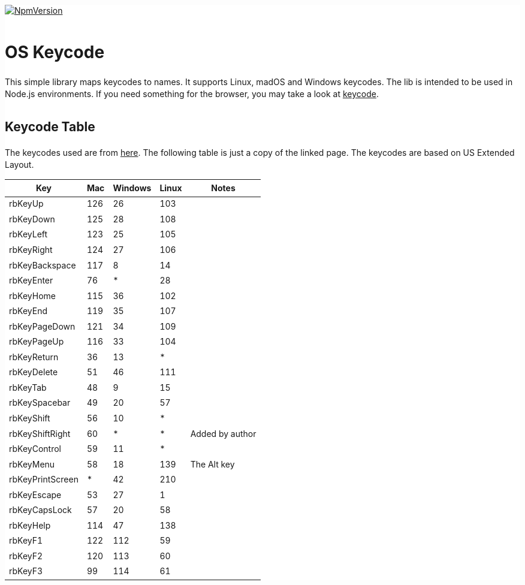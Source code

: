 [![NpmVersion](https://img.shields.io/npm/v/os-keycode.svg)](https://www.npmjs.com/package/os-keycode)

# OS Keycode

This simple library maps keycodes to names.
It supports Linux, madOS and Windows keycodes.
The lib is intended to be used in Node.js environments. 
If you need something for the browser, you may take a look at [keycode](https://www.npmjs.com/package/keycode).

## Keycode Table

The keycodes used are from [here](http://web.archive.org/web/20100501161453/http://www.classicteck.com/rbarticles/mackeyboard.php).
The following table is just a copy of the linked page.
The keycodes are based on US Extended Layout.

| Key | Mac | Windows | Linux | Notes |
|---|---|---|---|---|
| rbKeyUp | 126 | 26 | 103 |  |
| rbKeyDown | 125 | 28 | 108 |  |
| rbKeyLeft | 123 | 25 | 105 |  |
| rbKeyRight | 124 | 27 | 106 |  |
| rbKeyBackspace | 117 | 8 | 14 |  |
| rbKeyEnter | 76 | * | 28 |  |
| rbKeyHome | 115 | 36 | 102 |  |
| rbKeyEnd | 119 | 35 | 107 |  |
| rbKeyPageDown | 121 | 34 | 109 |  |
| rbKeyPageUp | 116 | 33 | 104 |  |
| rbKeyReturn | 36 | 13 | * |  |
| rbKeyDelete | 51 | 46 | 111 |  |
| rbKeyTab | 48 | 9 | 15 |  |
| rbKeySpacebar | 49 | 20 | 57 |  |
| rbKeyShift | 56 | 10 | * |  |
| rbKeyShiftRight | 60 | * | * | Added by author |
| rbKeyControl | 59 | 11 | * |  |
| rbKeyMenu | 58 | 18 | 139 | The Alt key |
| rbKeyPrintScreen | * | 42 | 210 |  |
| rbKeyEscape | 53 | 27 | 1 |  |
| rbKeyCapsLock | 57 | 20 | 58 |  |
| rbKeyHelp | 114 | 47 | 138 |  |
| rbKeyF1 | 122 | 112 | 59 |  |
| rbKeyF2 | 120 | 113 | 60 |  |
| rbKeyF3 | 99 | 114 | 61 |  |